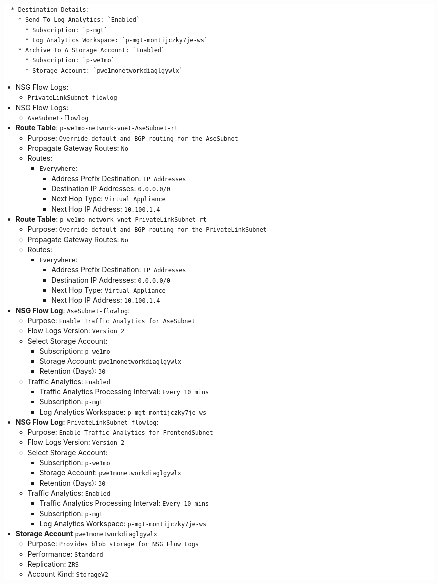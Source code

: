       * Destination Details:
        * Send To Log Analytics: `Enabled`
          * Subscription: `p-mgt`
          * Log Analytics Workspace: `p-mgt-montijczky7je-ws`
        * Archive To A Storage Account: `Enabled`
          * Subscription: `p-we1mo`
          * Storage Account: `pwe1monetworkdiaglgywlx`
  * NSG Flow Logs:
    * `PrivateLinkSubnet-flowlog`
  * NSG Flow Logs:
    * `AseSubnet-flowlog`
* **Route Table**: `p-we1mo-network-vnet-AseSubnet-rt`
  * Purpose: `Override default and BGP routing for the AseSubnet`
  * Propagate Gateway Routes: `No`
  * Routes:
    * `Everywhere`:
      * Address Prefix Destination: `IP Addresses`
      * Destination IP Addresses: `0.0.0.0/0`
      * Next Hop Type: `Virtual Appliance`
      * Next Hop IP Address: `10.100.1.4`
* **Route Table**: `p-we1mo-network-vnet-PrivateLinkSubnet-rt`
  * Purpose: `Override default and BGP routing for the PrivateLinkSubnet`
  * Propagate Gateway Routes: `No`
  * Routes:
    * `Everywhere`:
      * Address Prefix Destination: `IP Addresses`
      * Destination IP Addresses: `0.0.0.0/0`
      * Next Hop Type: `Virtual Appliance`
      * Next Hop IP Address: `10.100.1.4`
* **NSG Flow Log**: `AseSubnet-flowlog`:
  * Purpose: `Enable Traffic Analytics for AseSubnet`
  * Flow Logs Version: `Version 2`
  * Select Storage Account:
    * Subscription: `p-we1mo`
    * Storage Account: `pwe1monetworkdiaglgywlx`
    * Retention (Days): `30`
  * Traffic Analytics: `Enabled`
    * Traffic Analytics Processing Interval: `Every 10 mins`
    * Subscription: `p-mgt`
    * Log Analytics Workspace: `p-mgt-montijczky7je-ws`
* **NSG Flow Log**: `PrivateLinkSubnet-flowlog`:
  * Purpose: `Enable Traffic Analytics for FrontendSubnet`
  * Flow Logs Version: `Version 2`
  * Select Storage Account:
    * Subscription: `p-we1mo`
    * Storage Account: `pwe1monetworkdiaglgywlx`
    * Retention (Days): `30`
  * Traffic Analytics: `Enabled`
    * Traffic Analytics Processing Interval: `Every 10 mins`
    * Subscription: `p-mgt`
    * Log Analytics Workspace: `p-mgt-montijczky7je-ws`
* **Storage Account** `pwe1monetworkdiaglgywlx`
  * Purpose: `Provides blob storage for NSG Flow Logs`
  * Performance: `Standard`
  * Replication: `ZRS`
  * Account Kind: `StorageV2`
